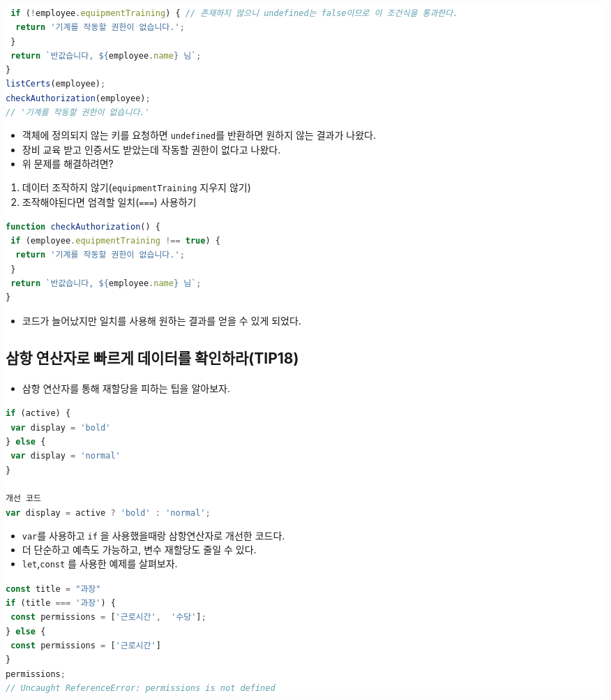 ``` javascript
 if (!employee.equipmentTraining) { // 존재하지 않으니 undefined는 false이므로 이 조건식을 통과한다.
  return '기계를 작동할 권한이 없습니다.';
 }
 return `반값습니다, ${employee.name} 님`;
}
listCerts(employee);
checkAuthorization(employee);
// '기계를 작동할 권한이 없습니다.'
```

- 객체에 정의되지 않는 키를 요청하면 `undefined`를 반환하면 원하지 않는 결과가 나왔다.
- 장비 교육 받고 인증서도 받았는데 작동할 권한이 없다고 나왔다.
- 위 문제를 해결하려면?

 1. 데이터 조작하지 않기(`equipmentTraining` 지우지 않기)
 2. 조작해야된다면 엄격할 일치(`===`) 사용하기

``` javascript
function checkAuthorization() {
 if (employee.equipmentTraining !== true) {
  return '기계를 작동할 권한이 없습니다.';
 }
 return `반값습니다, ${employee.name} 님`;
}
```

- 코드가 늘어났지만 일치를 사용해 원하는 결과를 얻을 수 있게 되었다.

## 삼항 연산자로 빠르게 데이터를 확인하라(TIP18)

- 삼항 연산자를 통해 재할당을 피하는 팁을 알아보자.

``` javascript
if (active) {
 var display = 'bold'
} else {
 var display = 'normal'
}

개선 코드
var display = active ? 'bold' : 'normal';
```

- `var`를 사용하고 `if` 을 사용했을때랑 삼항연산자로 개선한 코드다.
- 더 단순하고 예측도 가능하고, 변수 재할당도 줄일 수 있다.
- `let`,`const` 를 사용한 예제를 살펴보자.

``` javascript
const title = "과장"
if (title === '과장') {
 const permissions = ['근로시간',  '수당'];
} else {
 const permissions = ['근로시간']
}
permissions;
// Uncaught ReferenceError: permissions is not defined
```
